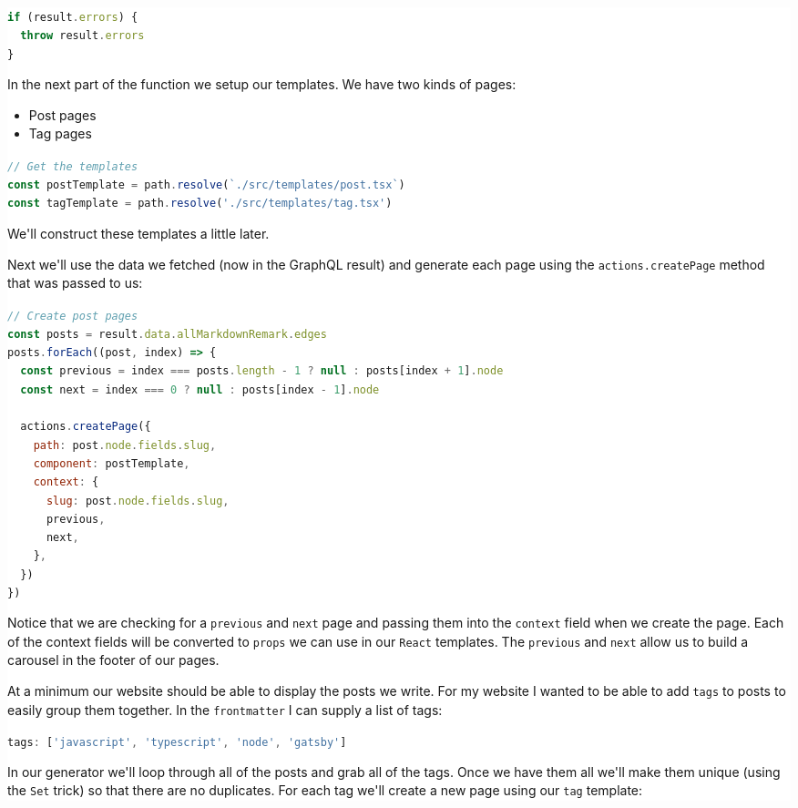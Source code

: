 ```js
if (result.errors) {
  throw result.errors
}
```

In the next part of the function we setup our templates. We have two kinds of pages:

- Post pages
- Tag pages

```js
// Get the templates
const postTemplate = path.resolve(`./src/templates/post.tsx`)
const tagTemplate = path.resolve('./src/templates/tag.tsx')
```

We'll construct these templates a little later.

Next we'll use the data we fetched (now in the GraphQL result) and generate each page using the
`actions.createPage` method that was passed to us:

```js
// Create post pages
const posts = result.data.allMarkdownRemark.edges
posts.forEach((post, index) => {
  const previous = index === posts.length - 1 ? null : posts[index + 1].node
  const next = index === 0 ? null : posts[index - 1].node

  actions.createPage({
    path: post.node.fields.slug,
    component: postTemplate,
    context: {
      slug: post.node.fields.slug,
      previous,
      next,
    },
  })
})
```

Notice that we are checking for a `previous` and `next` page and passing them into the `context` field when we create the page. Each of the context fields will be converted to `props` we can use in our `React` templates. The `previous` and `next` allow us to build a carousel in the footer of our pages.

At a minimum our website should be able to display the posts we write. For my website I wanted to be able to add `tags` to posts to easily group them together. In the `frontmatter` I can supply a list of tags:

```js
tags: ['javascript', 'typescript', 'node', 'gatsby']
```

In our generator we'll loop through all of the posts and grab all of the tags. Once we have
them all we'll make them unique (using the `Set` trick) so that there are no duplicates. For
each tag we'll create a new page using our `tag` template:


[^dotfiles]: Notice that the `.nvmrc` file starts with a "`.`" (period). By default on most systems this creates a hidden file. Oftentimes general project config is hidden away. On MacOS you can show hidden files in Finder by running `defaults write com.apple.finder AppleShowAllFiles -bool true` and restarting Finder. If you want to list hidden files in your console use the `-a` parameter: `ls -a`.
[^gitignore]: `.gitignore` also starts with a "`.`" and you can start to see a pattern emerge.
[^microcommits]: It might surprise you but some of the top coders at GitHub including [cheshire137](https://github.com/cheshire137) use GitHub Desktop and micro-commit; that is, they make lots of very small commits for every change they make. This makes it easier to look back at their change history and see each step along the way to solving a problem or implementing a feature.
[^node-modules]: In fact the size of the `node_modules` folder has become a meme: ![](https://rpl.cat/uploads/CGDjNUft9F5pY9XrMjvQBjOW9zPb7zBhyg6I2P9zd40/public.png)
[^kyle]: [Kyle Matthews](https://twitter.com/kylemathews) is the creator and founder of Gatsby. Don't worry about removing him as the author. His name is there because he built the Gatsby Starter Default. For your blog, you're the author.
[^markdown]: Want to know more about Markdown? It was created by John Gruber and Aaron Swartz and initially released on [Daring Fireball](https://daringfireball.net/projects/markdown/). For more information on how it works, check out the [guide](https://www.markdownguide.org/basic-syntax).
[^gatsby-node]: Notice that this file has a `.js` extension? When I said we would be building our site in TypeScript I meant _most_ of the site. Writing the config files in JavaScript is a little easier and once you've written them they tend to not change.
[^pages]: According to the Gatsby [structure docs](https://www.gatsbyjs.org/docs/gatsby-project-structure/): "Components under `src/pages` become pages automatically with paths based on their file name." You can find more about it in the [pages documentation](https://www.gatsbyjs.org/docs/recipes/#creating-pages).
[^any]: You'll notice that the type of `previous` and `next` is `any` – in TypeScript this is considered bad practice and represents someone throwing their hands in the air saying "I have no idea what you are sending me." I'll leave these as an exercise for the reader.
